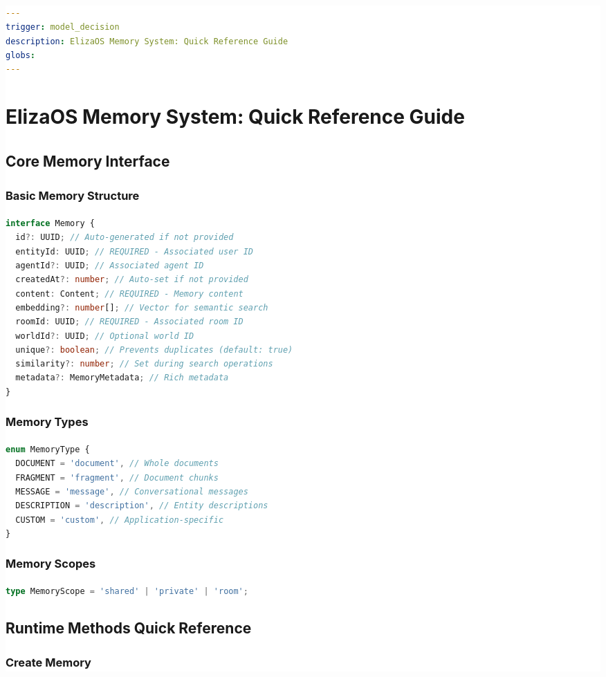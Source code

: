 ```yaml
---
trigger: model_decision
description: ElizaOS Memory System: Quick Reference Guide
globs:
---
```


# ElizaOS Memory System: Quick Reference Guide

## Core Memory Interface

### Basic Memory Structure

```typescript
interface Memory {
  id?: UUID; // Auto-generated if not provided
  entityId: UUID; // REQUIRED - Associated user ID
  agentId?: UUID; // Associated agent ID
  createdAt?: number; // Auto-set if not provided
  content: Content; // REQUIRED - Memory content
  embedding?: number[]; // Vector for semantic search
  roomId: UUID; // REQUIRED - Associated room ID
  worldId?: UUID; // Optional world ID
  unique?: boolean; // Prevents duplicates (default: true)
  similarity?: number; // Set during search operations
  metadata?: MemoryMetadata; // Rich metadata
}
```

### Memory Types

```typescript
enum MemoryType {
  DOCUMENT = 'document', // Whole documents
  FRAGMENT = 'fragment', // Document chunks
  MESSAGE = 'message', // Conversational messages
  DESCRIPTION = 'description', // Entity descriptions
  CUSTOM = 'custom', // Application-specific
}
```

### Memory Scopes

```typescript
type MemoryScope = 'shared' | 'private' | 'room';
```

## Runtime Methods Quick Reference

### Create Memory
